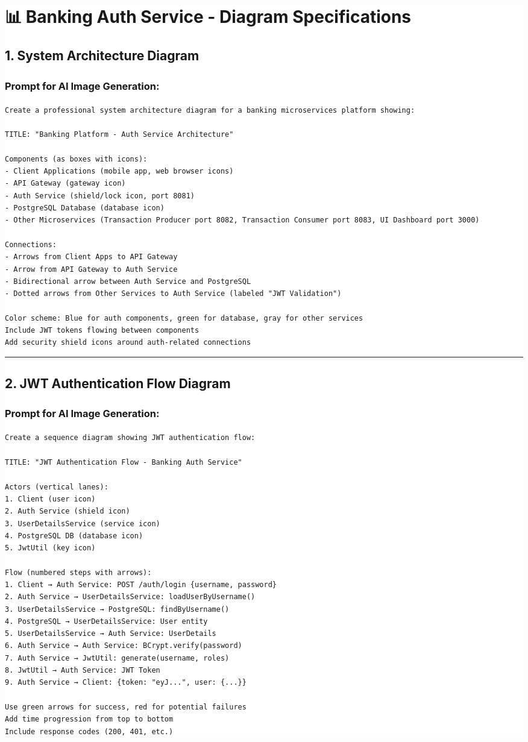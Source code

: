 # 📊 **Banking Auth Service - Diagram Specifications**

## **1. System Architecture Diagram**

### **Prompt for AI Image Generation:**
```
Create a professional system architecture diagram for a banking microservices platform showing:

TITLE: "Banking Platform - Auth Service Architecture"

Components (as boxes with icons):
- Client Applications (mobile app, web browser icons)
- API Gateway (gateway icon)
- Auth Service (shield/lock icon, port 8081)
- PostgreSQL Database (database icon)
- Other Microservices (Transaction Producer port 8082, Transaction Consumer port 8083, UI Dashboard port 3000)

Connections:
- Arrows from Client Apps to API Gateway
- Arrow from API Gateway to Auth Service
- Bidirectional arrow between Auth Service and PostgreSQL
- Dotted arrows from Other Services to Auth Service (labeled "JWT Validation")

Color scheme: Blue for auth components, green for database, gray for other services
Include JWT tokens flowing between components
Add security shield icons around auth-related connections
```

---

## **2. JWT Authentication Flow Diagram**

### **Prompt for AI Image Generation:**
```
Create a sequence diagram showing JWT authentication flow:

TITLE: "JWT Authentication Flow - Banking Auth Service"

Actors (vertical lanes):
1. Client (user icon)
2. Auth Service (shield icon)
3. UserDetailsService (service icon)
4. PostgreSQL DB (database icon)
5. JwtUtil (key icon)

Flow (numbered steps with arrows):
1. Client → Auth Service: POST /auth/login {username, password}
2. Auth Service → UserDetailsService: loadUserByUsername()
3. UserDetailsService → PostgreSQL: findByUsername()
4. PostgreSQL → UserDetailsService: User entity
5. UserDetailsService → Auth Service: UserDetails
6. Auth Service → Auth Service: BCrypt.verify(password)
7. Auth Service → JwtUtil: generate(username, roles)
8. JwtUtil → Auth Service: JWT Token
9. Auth Service → Client: {token: "eyJ...", user: {...}}

Use green arrows for success, red for potential failures
Add time progression from top to bottom
Include response codes (200, 401, etc.)
```
